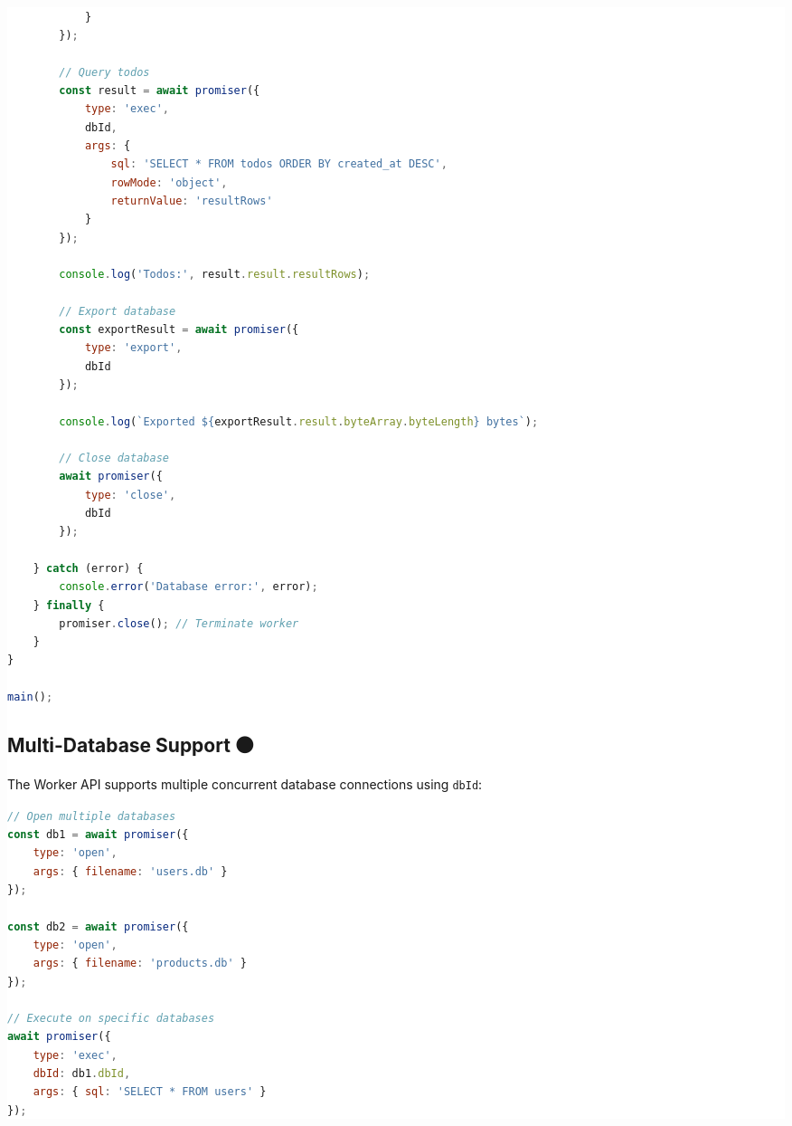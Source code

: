 ```javascript
            }
        });

        // Query todos
        const result = await promiser({
            type: 'exec',
            dbId,
            args: {
                sql: 'SELECT * FROM todos ORDER BY created_at DESC',
                rowMode: 'object',
                returnValue: 'resultRows'
            }
        });

        console.log('Todos:', result.result.resultRows);

        // Export database
        const exportResult = await promiser({
            type: 'export',
            dbId
        });

        console.log(`Exported ${exportResult.result.byteArray.byteLength} bytes`);

        // Close database
        await promiser({
            type: 'close',
            dbId
        });

    } catch (error) {
        console.error('Database error:', error);
    } finally {
        promiser.close(); // Terminate worker
    }
}

main();
```

## Multi-Database Support ⚫

The Worker API supports multiple concurrent database connections using `dbId`:

```javascript
// Open multiple databases
const db1 = await promiser({
    type: 'open',
    args: { filename: 'users.db' }
});

const db2 = await promiser({
    type: 'open',
    args: { filename: 'products.db' }
});

// Execute on specific databases
await promiser({
    type: 'exec',
    dbId: db1.dbId,
    args: { sql: 'SELECT * FROM users' }
});

```